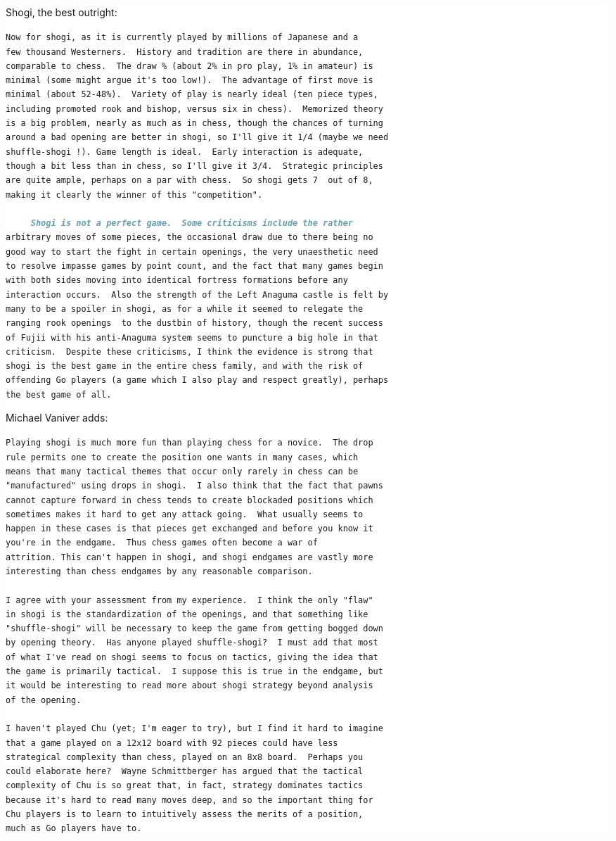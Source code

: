 Shogi, the best outright:

```markdown
Now for shogi, as it is currently played by millions of Japanese and a
few thousand Westerners.  History and tradition are there in abundance,
comparable to chess.  The draw % (about 2% in pro play, 1% in amateur) is
minimal (some might argue it's too low!).  The advantage of first move is
minimal (about 52-48%).  Variety of play is nearly ideal (ten piece types,
including promoted rook and bishop, versus six in chess).  Memorized theory
is a big problem, nearly as much as in chess, though the chances of turning
around a bad opening are better in shogi, so I'll give it 1/4 (maybe we need
shuffle-shogi !). Game length is ideal.  Early interaction is adequate,
though a bit less than in chess, so I'll give it 3/4.  Strategic principles
are quite ample, perhaps on a par with chess.  So shogi gets 7  out of 8,
making it clearly the winner of this "competition".

     Shogi is not a perfect game.  Some criticisms include the rather
arbitrary moves of some pieces, the occasional draw due to there being no
good way to start the fight in certain openings, the very unaesthetic need
to resolve impasse games by point count, and the fact that many games begin
with both sides moving into identical fortress formations before any
interaction occurs.  Also the strength of the Left Anaguma castle is felt by
many to be a spoiler in shogi, as for a while it seemed to relegate the
ranging rook openings  to the dustbin of history, though the recent success
of Fujii with his anti-Anaguma system seems to puncture a big hole in that
criticism.  Despite these criticisms, I think the evidence is strong that
shogi is the best game in the entire chess family, and with the risk of
offending Go players (a game which I also play and respect greatly), perhaps
the best game of all.
```

Michael Vaniver adds:

```markdown
Playing shogi is much more fun than playing chess for a novice.  The drop
rule permits one to create the position one wants in many cases, which
means that many tactical themes that occur only rarely in chess can be
"manufactured" using drops in shogi.  I also think that the fact that pawns
cannot capture forward in chess tends to create blockaded positions which
sometimes makes it hard to get any attack going.  What usually seems to
happen in these cases is that pieces get exchanged and before you know it
you're in the endgame.  Thus chess games often become a war of
attrition. This can't happen in shogi, and shogi endgames are vastly more
interesting than chess endgames by any reasonable comparison.

I agree with your assessment from my experience.  I think the only "flaw"
in shogi is the standardization of the openings, and that something like
"shuffle-shogi" will be necessary to keep the game from getting bogged down
by opening theory.  Has anyone played shuffle-shogi?  I must add that most
of what I've read on shogi seems to focus on tactics, giving the idea that
the game is primarily tactical.  I suppose this is true in the endgame, but
it would be interesting to read more about shogi strategy beyond analysis
of the opening.

I haven't played Chu (yet; I'm eager to try), but I find it hard to imagine
that a game played on a 12x12 board with 92 pieces could have less
strategical complexity than chess, played on an 8x8 board.  Perhaps you
could elaborate here?  Wayne Schmittberger has argued that the tactical
complexity of Chu is so great that, in fact, strategy dominates tactics
because it's hard to read many moves deep, and so the important thing for
Chu players is to learn to intuitively assess the merits of a position,
much as Go players have to.
```
